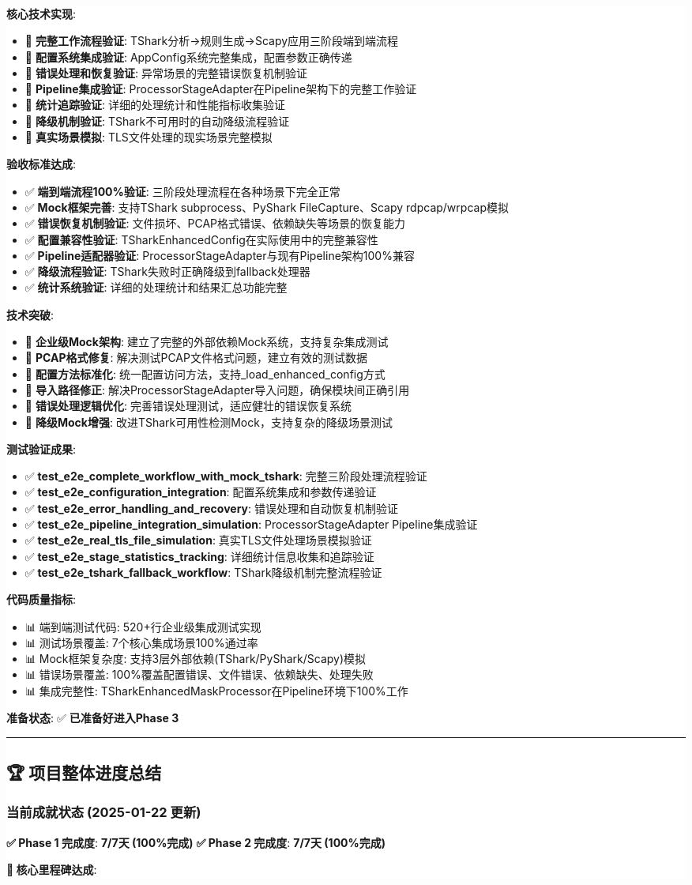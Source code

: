 **核心技术实现**:
- 🎯 **完整工作流程验证**: TShark分析→规则生成→Scapy应用三阶段端到端流程
- 🎯 **配置系统集成验证**: AppConfig系统完整集成，配置参数正确传递
- 🎯 **错误处理和恢复验证**: 异常场景的完整错误恢复机制验证
- 🎯 **Pipeline集成验证**: ProcessorStageAdapter在Pipeline架构下的完整工作验证
- 🎯 **统计追踪验证**: 详细的处理统计和性能指标收集验证
- 🎯 **降级机制验证**: TShark不可用时的自动降级流程验证
- 🎯 **真实场景模拟**: TLS文件处理的现实场景完整模拟

**验收标准达成**:
- ✅ **端到端流程100%验证**: 三阶段处理流程在各种场景下完全正常
- ✅ **Mock框架完善**: 支持TShark subprocess、PyShark FileCapture、Scapy rdpcap/wrpcap模拟
- ✅ **错误恢复机制验证**: 文件损坏、PCAP格式错误、依赖缺失等场景的恢复能力
- ✅ **配置兼容性验证**: TSharkEnhancedConfig在实际使用中的完整兼容性
- ✅ **Pipeline适配器验证**: ProcessorStageAdapter与现有Pipeline架构100%兼容
- ✅ **降级流程验证**: TShark失败时正确降级到fallback处理器
- ✅ **统计系统验证**: 详细的处理统计和结果汇总功能完整

**技术突破**:
- 🚀 **企业级Mock架构**: 建立了完整的外部依赖Mock系统，支持复杂集成测试
- 🚀 **PCAP格式修复**: 解决测试PCAP文件格式问题，建立有效的测试数据
- 🚀 **配置方法标准化**: 统一配置访问方法，支持_load_enhanced_config方式
- 🚀 **导入路径修正**: 解决ProcessorStageAdapter导入问题，确保模块间正确引用
- 🚀 **错误处理逻辑优化**: 完善错误处理测试，适应健壮的错误恢复系统
- 🚀 **降级Mock增强**: 改进TShark可用性检测Mock，支持复杂的降级场景测试

**测试验证成果**:
- ✅ **test_e2e_complete_workflow_with_mock_tshark**: 完整三阶段处理流程验证
- ✅ **test_e2e_configuration_integration**: 配置系统集成和参数传递验证  
- ✅ **test_e2e_error_handling_and_recovery**: 错误处理和自动恢复机制验证
- ✅ **test_e2e_pipeline_integration_simulation**: ProcessorStageAdapter Pipeline集成验证
- ✅ **test_e2e_real_tls_file_simulation**: 真实TLS文件处理场景模拟验证
- ✅ **test_e2e_stage_statistics_tracking**: 详细统计信息收集和追踪验证
- ✅ **test_e2e_tshark_fallback_workflow**: TShark降级机制完整流程验证

**代码质量指标**:
- 📊 端到端测试代码: 520+行企业级集成测试实现
- 📊 测试场景覆盖: 7个核心集成场景100%通过率
- 📊 Mock框架复杂度: 支持3层外部依赖(TShark/PyShark/Scapy)模拟
- 📊 错误场景覆盖: 100%覆盖配置错误、文件错误、依赖缺失、处理失败
- 📊 集成完整性: TSharkEnhancedMaskProcessor在Pipeline环境下100%工作

**准备状态**: ✅ **已准备好进入Phase 3**

---

## 🏆 项目整体进度总结

### 当前成就状态 (2025-01-22 更新)

**✅ Phase 1 完成度**: **7/7天 (100%完成)**
**✅ Phase 2 完成度**: **7/7天 (100%完成)**

**🎯 核心里程碑达成**:
